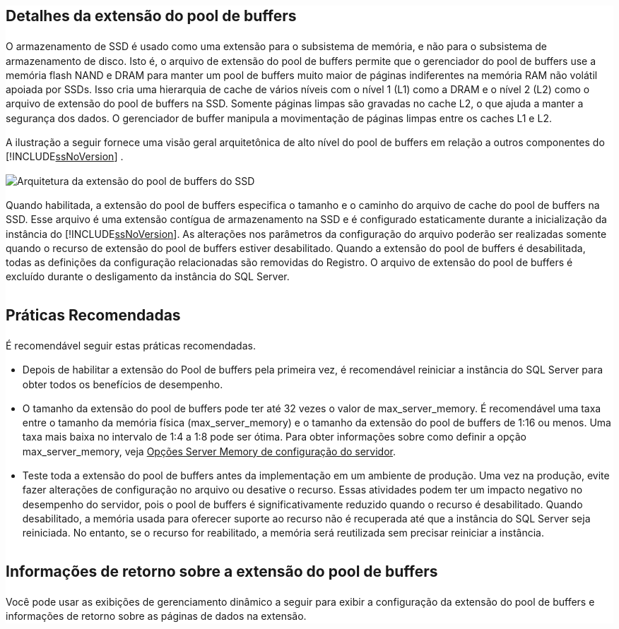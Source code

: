 ## <a name="buffer-pool-extension-details"></a>Detalhes da extensão do pool de buffers  
 O armazenamento de SSD é usado como uma extensão para o subsistema de memória, e não para o subsistema de armazenamento de disco. Isto é, o arquivo de extensão do pool de buffers permite que o gerenciador do pool de buffers use a memória flash NAND e DRAM para manter um pool de buffers muito maior de páginas indiferentes na memória RAM não volátil apoiada por SSDs. Isso cria uma hierarquia de cache de vários níveis com o nível 1 (L1) como a DRAM e o nível 2 (L2) como o arquivo de extensão do pool de buffers na SSD. Somente páginas limpas são gravadas no cache L2, o que ajuda a manter a segurança dos dados. O gerenciador de buffer manipula a movimentação de páginas limpas entre os caches L1 e L2.  
  
 A ilustração a seguir fornece uma visão geral arquitetônica de alto nível do pool de buffers em relação a outros componentes do [!INCLUDE[ssNoVersion](../../includes/ssnoversion-md.md)] .  
  
 ![Arquitetura da extensão do pool de buffers do SSD](../../database-engine/configure-windows/media/ssdbufferpoolextensionarchitecture.gif "Arquitetura da extensão do pool de buffers do SSD")  
  
 Quando habilitada, a extensão do pool de buffers especifica o tamanho e o caminho do arquivo de cache do pool de buffers na SSD. Esse arquivo é uma extensão contígua de armazenamento na SSD e é configurado estaticamente durante a inicialização da instância do [!INCLUDE[ssNoVersion](../../includes/ssnoversion-md.md)]. As alterações nos parâmetros da configuração do arquivo poderão ser realizadas somente quando o recurso de extensão do pool de buffers estiver desabilitado. Quando a extensão do pool de buffers é desabilitada, todas as definições da configuração relacionadas são removidas do Registro. O arquivo de extensão do pool de buffers é excluído durante o desligamento da instância do SQL Server.  
  
## <a name="best-practices"></a>Práticas Recomendadas  
 É recomendável seguir estas práticas recomendadas.  
  
-   Depois de habilitar a extensão do Pool de buffers pela primeira vez, é recomendável reiniciar a instância do SQL Server para obter todos os benefícios de desempenho.  
  
-   O tamanho da extensão do pool de buffers pode ter até 32 vezes o valor de max_server_memory.  É recomendável uma taxa entre o tamanho da memória física (max_server_memory) e o tamanho da extensão do pool de buffers de 1:16 ou menos. Uma taxa mais baixa no intervalo de 1:4 a 1:8 pode ser ótima. Para obter informações sobre como definir a opção max_server_memory, veja [Opções Server Memory de configuração do servidor](../../database-engine/configure-windows/server-memory-server-configuration-options.md).  
  
-   Teste toda a extensão do pool de buffers antes da implementação em um ambiente de produção. Uma vez na produção, evite fazer alterações de configuração no arquivo ou desative o recurso. Essas atividades podem ter um impacto negativo no desempenho do servidor, pois o pool de buffers é significativamente reduzido quando o recurso é desabilitado. Quando desabilitado, a memória usada para oferecer suporte ao recurso não é recuperada até que a instância do SQL Server seja reiniciada. No entanto, se o recurso for reabilitado, a memória será reutilizada sem precisar reiniciar a instância.  
  
## <a name="return-information-about-the-buffer-pool-extension"></a>Informações de retorno sobre a extensão do pool de buffers  
 Você pode usar as exibições de gerenciamento dinâmico a seguir para exibir a configuração da extensão do pool de buffers e informações de retorno sobre as páginas de dados na extensão.  
  